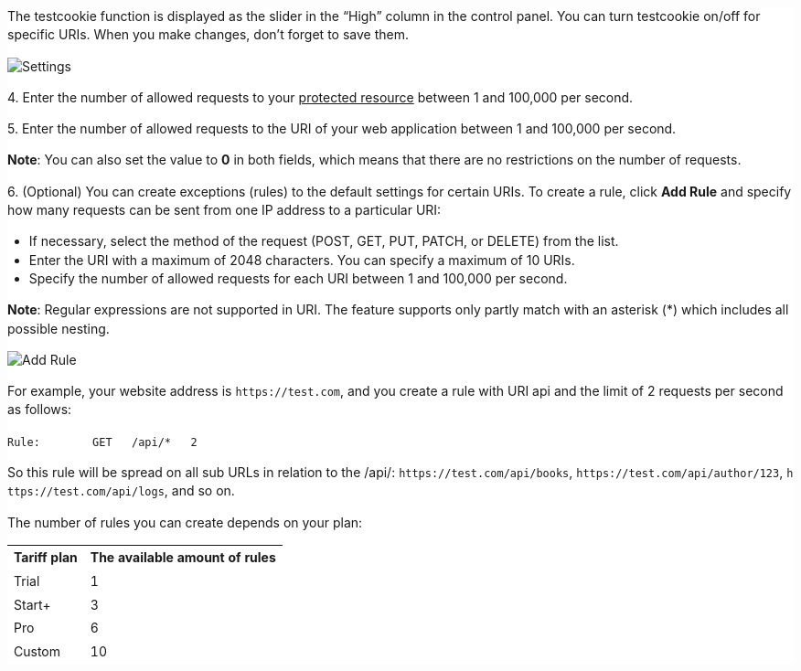 The testcookie function is displayed as the slider in the “High” column in the control panel. You can turn testcookie on/off for specific URIs. When you make changes, don’t forget to save them. 

<img src="https://assets.gcore.pro/docs/web-security/configure-rate-limiter-to-limit-the-number-of-requests/image3531.png" alt="Settings" width="80%">
 
</expandable-element>

4\. Enter the number of allowed requests to your <a href="https://gcore.com/docs/web-security/create-and-configure-a-protected-resource" target="_blank">protected resource</a> between 1 and 100,000 per second.

5\. Enter the number of allowed requests to the URI of your web application between 1 and 100,000 per second.

**Note**: You can also set the value to **0** in both fields, which means that there are no restrictions on the number of requests.

6\. (Optional) You can create exceptions (rules) to the default settings for certain URIs. To create a rule, click **Add Rule** and specify how many requests can be sent from one IP address to a particular URI:

- If necessary, select the method of the request (POST, GET, PUT, PATCH, or DELETE) from the list. 
- Enter the URI with a maximum of 2048 characters. You can specify a maximum of 10 URIs. 
- Specify the number of allowed requests for each URI between 1 and 100,000 per second.  

**Note**: Regular expressions are not supported in URI. The feature supports only partly match with an asterisk (*) which includes all possible nesting. 

<img src="https://assets.gcore.pro/docs/web-security/configure-rate-limiter-to-limit-the-number-of-requests/image3534.png" alt="Add Rule" width="50%">

For example, your website address is ```https://test.com```, and you create a rule with URI api and the limit of 2 requests per second as follows:

```
Rule:        GET   /api/*   2 
```

So this rule will be spread on all sub URLs in relation to the /api/: ```https://test.com/api/books```, ```https://test.com/api/author/123```, ```https://test.com/api/logs```, and so on.

The number of rules you can create depends on your plan:

<table>
		<thead>
			<tr>
				<th>Tariff plan</th>
				<th>The available amount of rules</th>
			</tr>
			<tr>
				<td>Trial</td>
				<td>1</td>
			</tr>
			<tr>
				<td>Start+</td>
				<td>3</td>
			</tr>
         <tr>
				<td>Pro</td>
				<td>6</td>
			</tr>
         <tr>
				<td>Custom</td>
				<td>10</td>
			</tr>
		</thead>
		<tbody>
		</tbody>
	</table>

